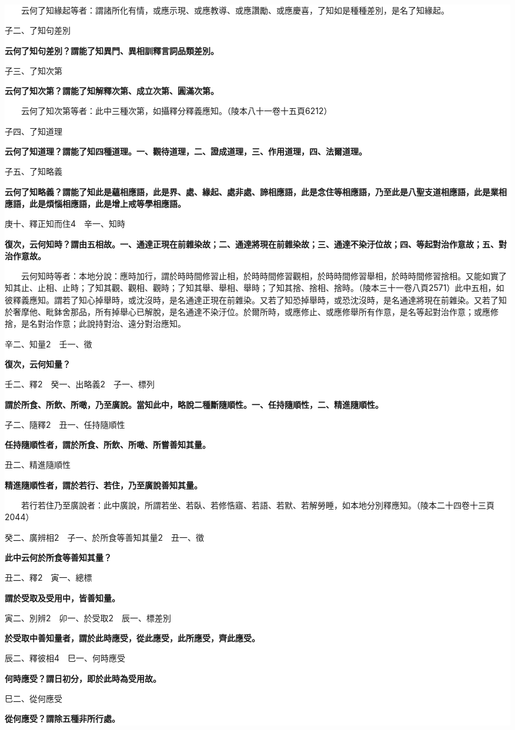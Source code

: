 　　云何了知緣起等者：謂諸所化有情，或應示現、或應教導、或應讚勵、或應慶喜，了知如是種種差別，是名了知緣起。

子二、了知句差別

**云何了知句差別？謂能了知異門、異相訓釋言詞品類差別。**

子三、了知次第

**云何了知次第？謂能了知解釋次第、成立次第、圓滿次第。**

　　云何了知次第等者：此中三種次第，如攝釋分釋義應知。（陵本八十一卷十五頁6212）

子四、了知道理

**云何了知道理？謂能了知四種道理。一、觀待道理，二、證成道理，三、作用道理，四、法爾道理。**

子五、了知略義

**云何了知略義？謂能了知此是蘊相應語，此是界、處、緣起、處非處、諦相應語，此是念住等相應語，乃至此是八聖支道相應語，此是業相應語，此是煩惱相應語，此是增上戒等學相應語。**

庚十、釋正知而住4　辛一、知時

**復次，云何知時？謂由五相故。一、通達正現在前雜染故；二、通達將現在前雜染故；三、通達不染汙位故；四、等起對治作意故；五、對治作意故。**

　　云何知時等者：本地分說：應時加行，謂於時時間修習止相，於時時間修習觀相，於時時間修習舉相，於時時間修習捨相。又能如實了知其止、止相、止時；了知其觀、觀相、觀時；了知其舉、舉相、舉時；了知其捨、捨相、捨時。（陵本三十一卷八頁2571）此中五相，如彼釋義應知。謂若了知心掉舉時，或沈沒時，是名通達正現在前雜染。又若了知恐掉舉時，或恐沈沒時，是名通達將現在前雜染。又若了知於奢摩他、毗鉢舍那品，所有掉舉心已解脫，是名通達不染汙位。於爾所時，或應修止、或應修舉所有作意，是名等起對治作意；或應修捨，是名對治作意；此說持對治、遠分對治應知。

辛二、知量2　壬一、徵

**復次，云何知量？**

壬二、釋2　癸一、出略義2　子一、標列

**謂於所食、所飲、所噉，乃至廣說。當知此中，略說二種斷隨順性。一、任持隨順性，二、精進隨順性。**

子二、隨釋2　丑一、任持隨順性

**任持隨順性者，謂於所食、所飲、所噉、所嘗善知其量。**

丑二、精進隨順性

**精進隨順性者，謂於若行、若住，乃至廣說善知其量。**

　　若行若住乃至廣說者：此中廣說，所謂若坐、若臥、若修悎寤、若語、若默、若解勞睡，如本地分別釋應知。（陵本二十四卷十三頁2044）

癸二、廣辨相2　子一、於所食等善知其量2　丑一、徵

**此中云何於所食等善知其量？**

丑二、釋2　寅一、總標

**謂於受取及受用中，皆善知量。**

寅二、別辨2　卯一、於受取2　辰一、標差別

**於受取中善知量者，謂於此時應受，從此應受，此所應受，齊此應受。**

辰二、釋彼相4　巳一、何時應受

**何時應受？謂日初分，即於此時為受用故。**

巳二、從何應受

**從何應受？謂除五種非所行處。**
